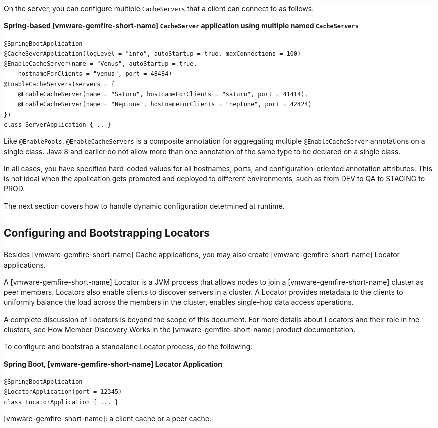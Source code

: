 On the server, you can configure multiple `CacheServers` that a client can connect to as follows:

**Spring-based [vmware-gemfire-short-name] `CacheServer` application using multiple named `CacheServers`**

```highlight
@SpringBootApplication
@CacheSeverApplication(logLevel = "info", autoStartup = true, maxConnections = 100)
@EnableCacheServer(name = "Venus", autoStartup = true,
    hostnameForClients = "venus", port = 48484)
@EnableCacheServers(servers = {
    @EnableCacheServer(name = "Saturn", hostnameForClients = "saturn", port = 41414),
    @EnableCacheServer(name = "Neptune", hostnameForClients = "neptune", port = 42424)
})
class ServerApplication { .. }
```

Like <code>@EnablePools</code>,
<code>@EnableCacheServers</code> is a composite annotation for
aggregating multiple <code>@EnableCacheServer</code> annotations on a
single class. Java 8 and earlier do not allow more than one
annotation of the same type to be declared on a single class.

In all cases, you have specified hard-coded values for all hostnames, ports, and
configuration-oriented annotation attributes. This is not ideal when the
application gets promoted and deployed to different environments, such
as from DEV to QA to STAGING to PROD.

The next section covers how to handle dynamic configuration determined
at runtime.

## <a id="configuring-and-bootstrapping-locators"></a>Configuring and Bootstrapping Locators

Besides [vmware-gemfire-short-name] Cache applications, you may also create
[vmware-gemfire-short-name] Locator applications.

A [vmware-gemfire-short-name] Locator is a JVM process that allows nodes to join a
[vmware-gemfire-short-name] cluster as peer members. Locators also enable clients
to discover servers in a cluster. A Locator provides metadata to the
clients to uniformly balance the load across the members in the cluster,
enables single-hop data access operations.

A complete discussion of Locators is beyond the scope of this document.
For more details about Locators and their role in the clusters, see
[How Member Discovery Works](https://docs.vmware.com/en/VMware-GemFire/9.15/gf/topologies_and_comm-topology_concepts-how_member_discovery_works.html)
in the [vmware-gemfire-short-name] product documentation.

To configure and bootstrap a standalone Locator process, do the following:

**Spring Boot, [vmware-gemfire-short-name] Locator Application**

```highlight
@SpringBootApplication
@LocatorApplication(port = 12345)
class LocatorApplication { ... }
```


[vmware-gemfire-short-name]: a client cache or a peer cache.